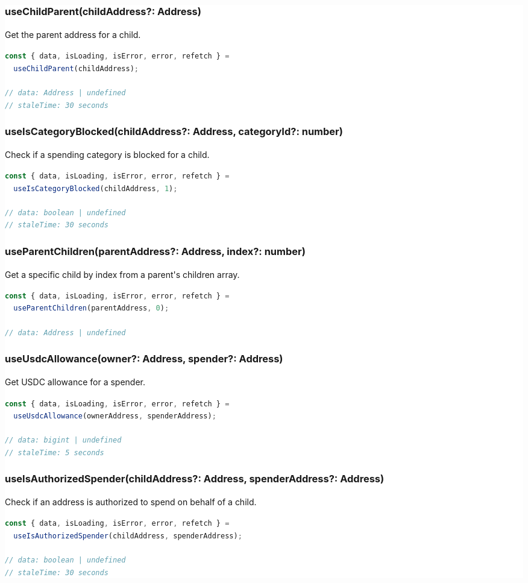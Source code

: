 ### useChildParent(childAddress?: Address)

Get the parent address for a child.

```typescript
const { data, isLoading, isError, error, refetch } = 
  useChildParent(childAddress);

// data: Address | undefined
// staleTime: 30 seconds
```

### useIsCategoryBlocked(childAddress?: Address, categoryId?: number)

Check if a spending category is blocked for a child.

```typescript
const { data, isLoading, isError, error, refetch } = 
  useIsCategoryBlocked(childAddress, 1);

// data: boolean | undefined
// staleTime: 30 seconds
```

### useParentChildren(parentAddress?: Address, index?: number)

Get a specific child by index from a parent's children array.

```typescript
const { data, isLoading, isError, error, refetch } = 
  useParentChildren(parentAddress, 0);

// data: Address | undefined
```

### useUsdcAllowance(owner?: Address, spender?: Address)

Get USDC allowance for a spender.

```typescript
const { data, isLoading, isError, error, refetch } = 
  useUsdcAllowance(ownerAddress, spenderAddress);

// data: bigint | undefined
// staleTime: 5 seconds
```

### useIsAuthorizedSpender(childAddress?: Address, spenderAddress?: Address)

Check if an address is authorized to spend on behalf of a child.

```typescript
const { data, isLoading, isError, error, refetch } = 
  useIsAuthorizedSpender(childAddress, spenderAddress);

// data: boolean | undefined
// staleTime: 30 seconds
```
